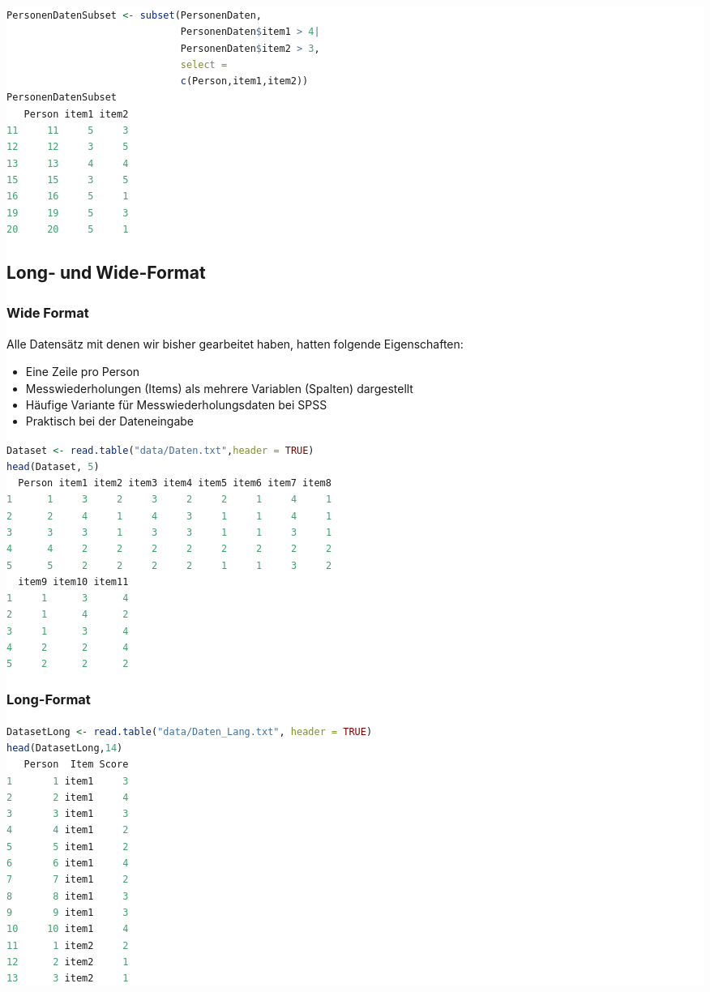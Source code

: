 
```r
PersonenDatenSubset <- subset(PersonenDaten, 
                              PersonenDaten$item1 > 4|
                              PersonenDaten$item2 > 3, 
                              select =
                              c(Person,item1,item2))
PersonenDatenSubset
   Person item1 item2
11     11     5     3
12     12     3     5
13     13     4     4
15     15     3     5
16     16     5     1
19     19     5     3
20     20     5     1
```

## Long- und Wide-Format

### Wide Format

Alle Datensätz mit denen wir bisher gearbeitet haben, hatten folgende Eigenschaften:   
- Eine Zeile pro Person
- Messwiederholungen (Items) als mehrere Variablen (Spalten) dargestellt
- Häufige Variante für Messwiederholungsdaten bei SPSS
- Praktisch bei der Dateneingabe


```r
Dataset <- read.table("data/Daten.txt",header = TRUE)
head(Dataset, 5)
  Person item1 item2 item3 item4 item5 item6 item7 item8
1      1     3     2     3     2     2     1     4     1
2      2     4     1     4     3     1     1     4     1
3      3     3     1     3     3     1     1     3     1
4      4     2     2     2     2     2     2     2     2
5      5     2     2     2     2     1     1     3     2
  item9 item10 item11
1     1      3      4
2     1      4      2
3     1      3      4
4     2      2      4
5     2      2      2
```

### Long-Format


```r
DatasetLong <- read.table("data/Daten_Lang.txt", header = TRUE)
head(DatasetLong,14)
   Person  Item Score
1       1 item1     3
2       2 item1     4
3       3 item1     3
4       4 item1     2
5       5 item1     2
6       6 item1     4
7       7 item1     2
8       8 item1     3
9       9 item1     3
10     10 item1     4
11      1 item2     2
12      2 item2     1
13      3 item2     1
```